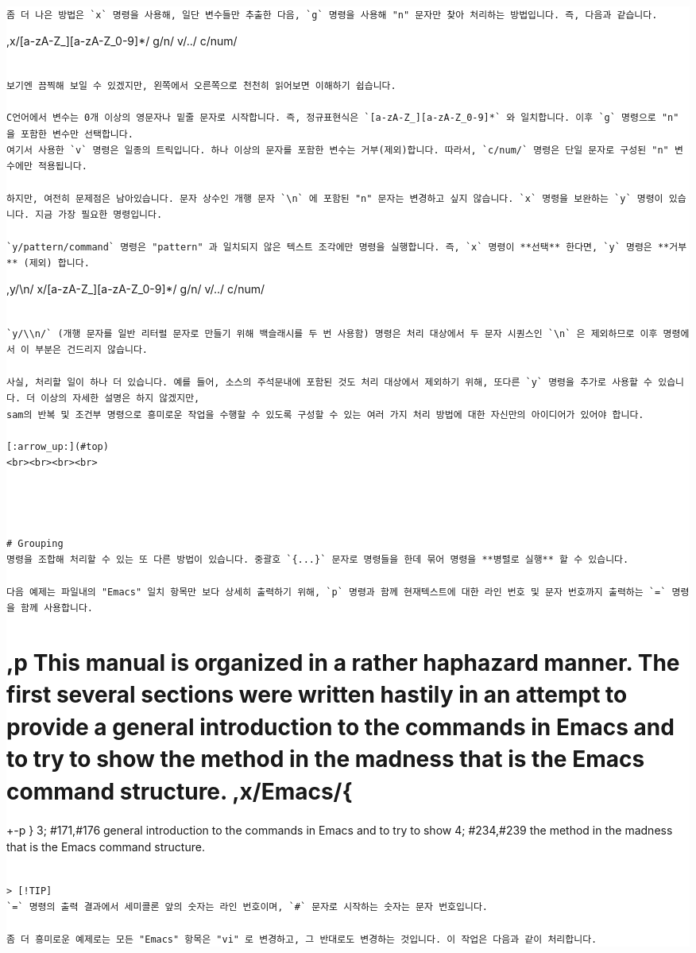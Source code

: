 ```
좀 더 나은 방법은 `x` 명령을 사용해, 일단 변수들만 추출한 다음, `g` 명령을 사용해 "n" 문자만 찾아 처리하는 방법입니다. 즉, 다음과 같습니다.

```
,x/[a-zA-Z_][a-zA-Z_0-9]*/ g/n/ v/../ c/num/
```

보기엔 끔찍해 보일 수 있겠지만, 왼쪽에서 오른쪽으로 천천히 읽어보면 이해하기 쉽습니다. 

C언어에서 변수는 0개 이상의 영문자나 밑줄 문자로 시작합니다. 즉, 정규표현식은 `[a‑zA‑Z_][a‑zA‑Z_0‑9]*` 와 일치합니다. 이후 `g` 명령으로 "n" 을 포함한 변수만 선택합니다. 
여기서 사용한 `v` 명령은 일종의 트릭입니다. 하나 이상의 문자를 포함한 변수는 거부(제외)합니다. 따라서, `c/num/` 명령은 단일 문자로 구성된 "n" 변수에만 적용됩니다.

하지만, 여전히 문제점은 남아있습니다. 문자 상수인 개행 문자 `\n` 에 포함된 "n" 문자는 변경하고 싶지 않습니다. `x` 명령을 보완하는 `y` 명령이 있습니다. 지금 가장 필요한 명령입니다. 

`y/pattern/command` 명령은 "pattern" 과 일치되지 않은 텍스트 조각에만 명령을 실행합니다. 즉, `x` 명령이 **선택** 한다면, `y` 명령은 **거부** (제외) 합니다. 

```
,y/\\n/ x/[a-zA-Z_][a-zA-Z_0-9]*/ g/n/ v/../ c/num/
```

`y/\\n/` (개행 문자를 일반 리터럴 문자로 만들기 위해 백슬래시를 두 번 사용함) 명령은 처리 대상에서 두 문자 시퀀스인 `\n` 은 제외하므로 이후 명령에서 이 부분은 건드리지 않습니다. 

사실, 처리할 일이 하나 더 있습니다. 예를 들어, 소스의 주석문내에 포함된 것도 처리 대상에서 제외하기 위해, 또다른 `y` 명령을 추가로 사용할 수 있습니다. 더 이상의 자세한 설명은 하지 않겠지만, 
sam의 반복 및 조건부 명령으로 흥미로운 작업을 수행할 수 있도록 구성할 수 있는 여러 가지 처리 방법에 대한 자신만의 아이디어가 있어야 합니다.

[:arrow_up:](#top)
<br><br><br><br>




# Grouping
명령을 조합해 처리할 수 있는 또 다른 방법이 있습니다. 중괄호 `{...}` 문자로 명령들을 한데 묶어 명령을 **병렬로 실행** 할 수 있습니다. 

다음 예제는 파일내의 "Emacs" 일치 항목만 보다 상세히 출력하기 위해, `p` 명령과 함께 현재텍스트에 대한 라인 번호 및 문자 번호까지 출력하는 `=` 명령을 함께 사용합니다.

```
,p
This manual is organized in a rather haphazard manner. The first
several sections were written hastily in an attempt to provide a
general introduction to the commands in Emacs and to try to show
the method in the madness that is the Emacs command structure.
,x/Emacs/{
=
+-p
}
3; #171,#176
general introduction to the commands in Emacs and to try to show
4; #234,#239
the method in the madness that is the Emacs command structure.
```

> [!TIP]
`=` 명령의 출력 결과에서 세미콜론 앞의 숫자는 라인 번호이며, `#` 문자로 시작하는 숫자는 문자 번호입니다. 

좀 더 흥미로운 예제로는 모든 "Emacs" 항목은 "vi" 로 변경하고, 그 반대로도 변경하는 것입니다. 이 작업은 다음과 같이 처리합니다.

```